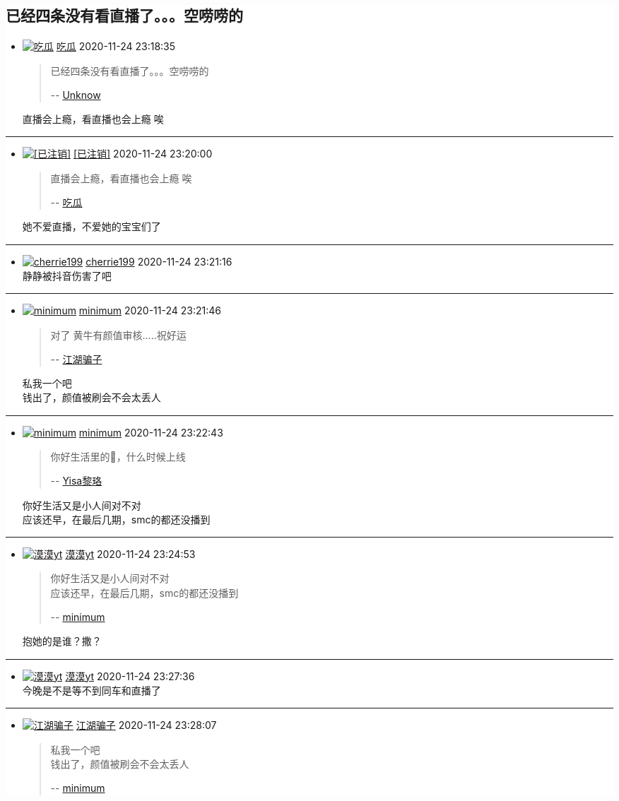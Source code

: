   已经四条没有看直播了。。。空唠唠的  
---
* [![吃瓜](../../image/icon/u219893584-2.jpg)](https://www.douban.com/people/219893584/)    [吃瓜](https://www.douban.com/people/219893584/)    2020-11-24 23:18:35  
  >已经四条没有看直播了。。。空唠唠的  
  >
  >-- [Unknow](https://www.douban.com/people/219306324/)  
  
  直播会上瘾，看直播也会上瘾 唉  
---
* [![[已注销]](../../image/icon/user_normal.jpg)](https://www.douban.com/people/219008874/)    [[已注销]](https://www.douban.com/people/219008874/)    2020-11-24 23:20:00  
  >直播会上瘾，看直播也会上瘾 唉  
  >
  >-- [吃瓜](https://www.douban.com/people/219893584/)  
  
  她不爱直播，不爱她的宝宝们了  
---
* [![cherrie199](../../image/icon/u195510471-1.jpg)](https://www.douban.com/people/195510471/)    [cherrie199](https://www.douban.com/people/195510471/)    2020-11-24 23:21:16  
  静静被抖音伤害了吧  
---
* [![minimum](../../image/icon/u218236166-1.jpg)](https://www.douban.com/people/218236166/)    [minimum](https://www.douban.com/people/218236166/)    2020-11-24 23:21:46  
  >对了 黄牛有颜值审核.....祝好运  
  >
  >-- [江湖骗子](https://www.douban.com/people/216744860/)  
  
  私我一个吧  
  钱出了，颜值被刷会不会太丢人  
---
* [![minimum](../../image/icon/u218236166-1.jpg)](https://www.douban.com/people/218236166/)    [minimum](https://www.douban.com/people/218236166/)    2020-11-24 23:22:43  
  >你好生活里的🐷，什么时候上线  
  >
  >-- [Yisa黎珞](https://www.douban.com/people/217273308/)  
  
  你好生活又是小人间对不对  
  应该还早，在最后几期，smc的都还没播到  
---
* [![漠漠yt](../../image/icon/u223048792-1.jpg)](https://www.douban.com/people/223048792/)    [漠漠yt](https://www.douban.com/people/223048792/)    2020-11-24 23:24:53  
  >你好生活又是小人间对不对  
  >应该还早，在最后几期，smc的都还没播到  
  >
  >-- [minimum](https://www.douban.com/people/218236166/)  
  
  抱她的是谁？撒？  
---
* [![漠漠yt](../../image/icon/u223048792-1.jpg)](https://www.douban.com/people/223048792/)    [漠漠yt](https://www.douban.com/people/223048792/)    2020-11-24 23:27:36  
  今晚是不是等不到同车和直播了  
---
* [![江湖骗子](../../image/icon/u216744860-1.jpg)](https://www.douban.com/people/216744860/)    [江湖骗子](https://www.douban.com/people/216744860/)    2020-11-24 23:28:07  
  >私我一个吧  
  >钱出了，颜值被刷会不会太丢人  
  >
  >-- [minimum](https://www.douban.com/people/218236166/)  
  